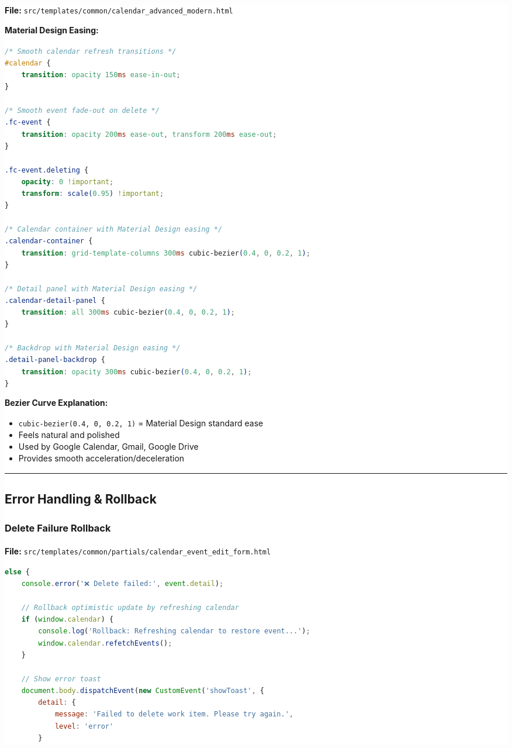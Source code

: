 **File:** `src/templates/common/calendar_advanced_modern.html`

**Material Design Easing:**
```css
/* Smooth calendar refresh transitions */
#calendar {
    transition: opacity 150ms ease-in-out;
}

/* Smooth event fade-out on delete */
.fc-event {
    transition: opacity 200ms ease-out, transform 200ms ease-out;
}

.fc-event.deleting {
    opacity: 0 !important;
    transform: scale(0.95) !important;
}

/* Calendar container with Material Design easing */
.calendar-container {
    transition: grid-template-columns 300ms cubic-bezier(0.4, 0, 0.2, 1);
}

/* Detail panel with Material Design easing */
.calendar-detail-panel {
    transition: all 300ms cubic-bezier(0.4, 0, 0.2, 1);
}

/* Backdrop with Material Design easing */
.detail-panel-backdrop {
    transition: opacity 300ms cubic-bezier(0.4, 0, 0.2, 1);
}
```

**Bezier Curve Explanation:**
- `cubic-bezier(0.4, 0, 0.2, 1)` = Material Design standard ease
- Feels natural and polished
- Used by Google Calendar, Gmail, Google Drive
- Provides smooth acceleration/deceleration

---

## Error Handling & Rollback

### Delete Failure Rollback

**File:** `src/templates/common/partials/calendar_event_edit_form.html`

```javascript
else {
    console.error('❌ Delete failed:', event.detail);

    // Rollback optimistic update by refreshing calendar
    if (window.calendar) {
        console.log('Rollback: Refreshing calendar to restore event...');
        window.calendar.refetchEvents();
    }

    // Show error toast
    document.body.dispatchEvent(new CustomEvent('showToast', {
        detail: {
            message: 'Failed to delete work item. Please try again.',
            level: 'error'
        }
```